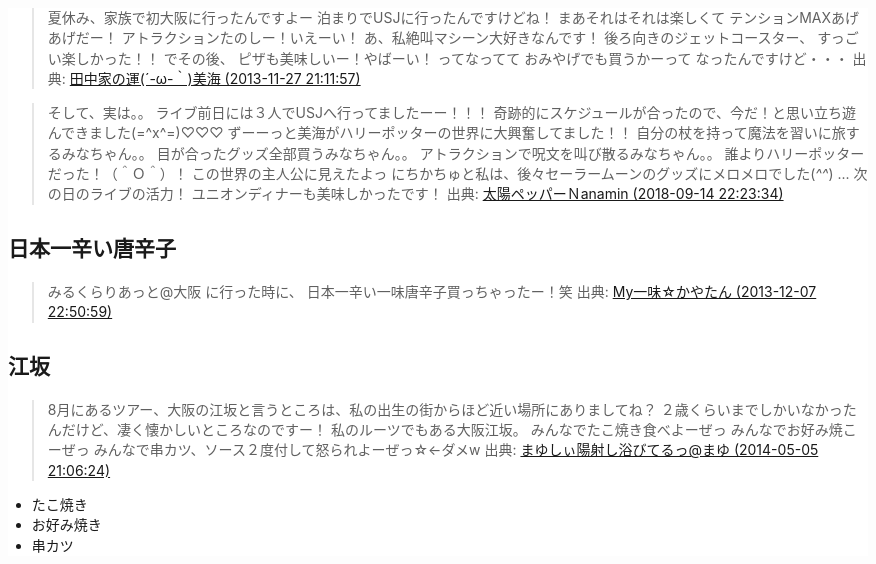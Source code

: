 > 夏休み、家族で初大阪に行ったんですよー
> 泊まりでUSJに行ったんですけどね！
> まあそれはそれは楽しくて
> テンションMAXあげあげだー！
> アトラクションたのしー！いえーい！
> あ、私絶叫マシーン大好きなんです！
> 後ろ向きのジェットコースター、
> すっごい楽しかった！！
> でその後、
> ピザも美味しいー！やばーい！
> ってなってて
> おみやげでも買うかーって
> なったんですけど・・・
> 出典: [田中家の運(´-ω-｀)美海 (2013-11-27 21:11:57)](https://ameblo.jp/wakeupgirls/entry-11713423835.html)


> そして、実は。。
> ライブ前日には３人でUSJへ行ってましたーー！！！
> 奇跡的にスケジュールが合ったので、今だ！と思い立ち遊んできました(=^x^=)♡♡♡
> ずーーっと美海がハリーポッターの世界に大興奮してました！！
> 自分の杖を持って魔法を習いに旅するみなちゃん。。
> 目が合ったグッズ全部買うみなちゃん。。
> アトラクションで呪文を叫び散るみなちゃん。。
> 誰よりハリーポッターだった！（＾Ｏ＾）！
> この世界の主人公に見えたよっ
> にちかちゅと私は、後々セーラームーンのグッズにメロメロでした(*^^*)
> ...
 次の日のライブの活力！
> ユニオンディナーも美味しかったです！
> 出典: [太陽ペッパーＮanamin (2018-09-14 22:23:34)](https://ameblo.jp/wakeupgirls/entry-12404988168.html)


## 日本一辛い唐辛子

> みるくらりあっと@大阪
> に行った時に、
> 日本一辛い一味唐辛子買っちゃったー！笑
> 出典: [My一味☆かやたん (2013-12-07 22:50:59)](https://ameblo.jp/wakeupgirls/entry-11721952139.html)


## 江坂

> 8月にあるツアー、大阪の江坂と言うところは、私の出生の街からほど近い場所にありましてね？
> ２歳くらいまでしかいなかったんだけど、凄く懐かしいところなのですー！
> 私のルーツでもある大阪江坂。
> みんなでたこ焼き食べよーぜっ
> みんなでお好み焼こーぜっ
> みんなで串カツ、ソース２度付して怒られよーぜっ☆←ダメw
> 出典: [まゆしぃ陽射し浴びてるっ@まゆ (2014-05-05 21:06:24)](https://ameblo.jp/wakeupgirls/entry-11842444074.html)

- たこ焼き
- お好み焼き
- 串カツ
